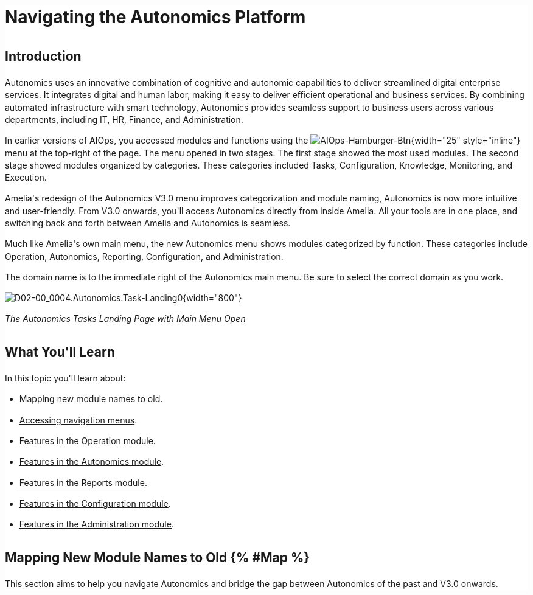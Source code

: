 

# Navigating the Autonomics Platform

## Introduction

Autonomics uses an innovative combination of cognitive and autonomic capabilities to deliver streamlined digital enterprise services. It integrates digital and human labor, making it easy to deliver efficient operational and business services. By combining automated infrastructure with smart technology, Autonomics provides seamless support to business users across various departments, including IT, HR, Finance, and Administration.

In earlier versions of AIOps, you accessed modules and functions using the ![AIOps-Hamburger-Btn](Autonomics-Hamburger-Btn.png){width="25" style="inline"} menu at the top-right of the page. The menu opened in two stages. The first stage showed the most used modules. The second stage showed modules organized by categories. These categories included Tasks, Configuration, Knowledge, Monitoring, and Execution.

Amelia's redesign of the Autonomics V3.0 menu improves categorization and module naming, Autonomics is now more intuitive and user-friendly. From V3.0 onwards, you'll access Autonomics directly from inside  Amelia. All your tools are in one place, and switching back and forth between Amelia and Autonomics is seamless.

Much like Amelia's own main menu, the new Autonomics menu shows modules categorized by function. These categories include Operation, Autonomics, Reporting, Configuration, and Administration.

The domain name is to the immediate right of the Autonomics main menu. Be sure to select the correct domain as you work.

![D02-00_0004.Autonomics.Task-Landing0](D02-00_0004-Autonomics-Task-Landing0.png){width="800"}

*The Autonomics Tasks Landing Page with Main Menu Open*

## What You'll Learn

In this topic you'll learn about:

* [Mapping new module names to old](#Map).

* [Accessing navigation menus](#Accessin).

* [Features in the Operation module](#_bm).

* [Features in the Autonomics module](#_bm2).

* [Features in the Reports module](#_bm3).

* [Features in the Configuration module](#_bm4).

* [Features in the Administration module](#_bm5).

## Mapping New Module Names to Old {% #Map %}

This section aims to help you navigate Autonomics and bridge the gap between Autonomics of the past and V3.0 onwards.
